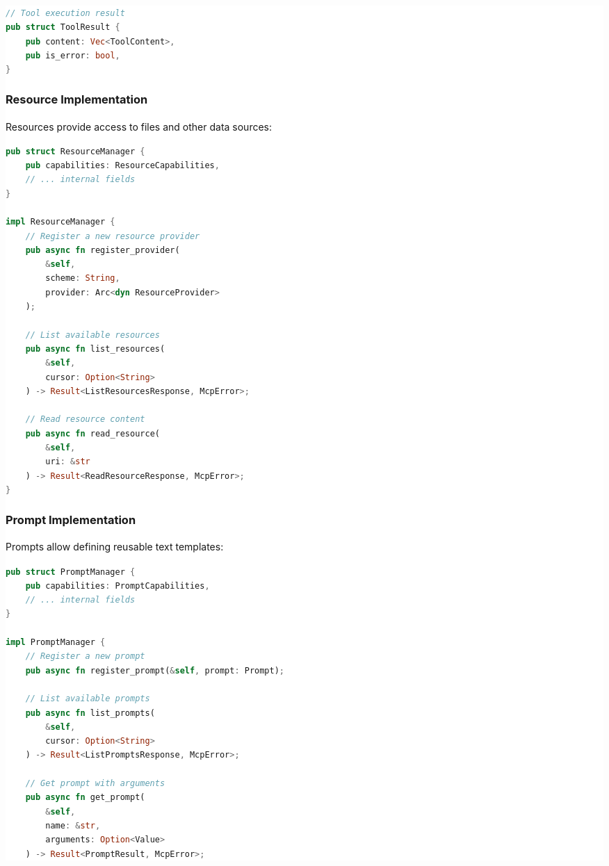 ```rust
// Tool execution result
pub struct ToolResult {
    pub content: Vec<ToolContent>,
    pub is_error: bool,
}
```

### Resource Implementation

Resources provide access to files and other data sources:

```rust
pub struct ResourceManager {
    pub capabilities: ResourceCapabilities,
    // ... internal fields
}

impl ResourceManager {
    // Register a new resource provider
    pub async fn register_provider(
        &self,
        scheme: String,
        provider: Arc<dyn ResourceProvider>
    );
    
    // List available resources
    pub async fn list_resources(
        &self,
        cursor: Option<String>
    ) -> Result<ListResourcesResponse, McpError>;
    
    // Read resource content
    pub async fn read_resource(
        &self,
        uri: &str
    ) -> Result<ReadResourceResponse, McpError>;
}
```

### Prompt Implementation

Prompts allow defining reusable text templates:

```rust
pub struct PromptManager {
    pub capabilities: PromptCapabilities,
    // ... internal fields
}

impl PromptManager {
    // Register a new prompt
    pub async fn register_prompt(&self, prompt: Prompt);
    
    // List available prompts
    pub async fn list_prompts(
        &self,
        cursor: Option<String>
    ) -> Result<ListPromptsResponse, McpError>;
    
    // Get prompt with arguments
    pub async fn get_prompt(
        &self,
        name: &str,
        arguments: Option<Value>
    ) -> Result<PromptResult, McpError>;
```